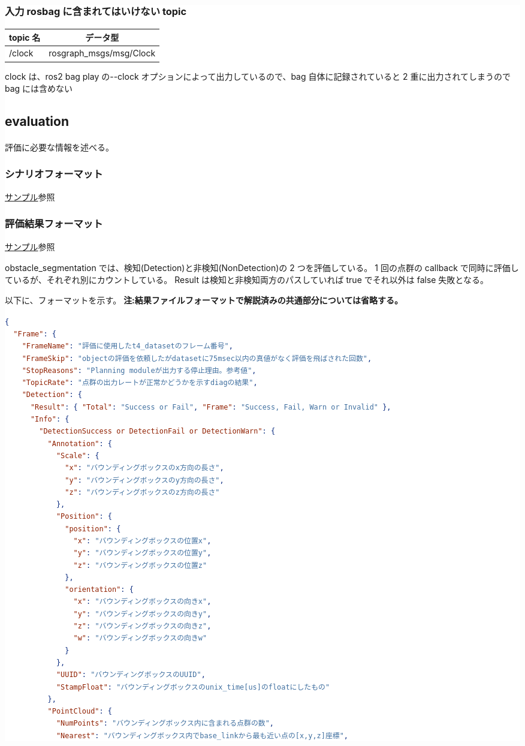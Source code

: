 ### 入力 rosbag に含まれてはいけない topic

| topic 名 | データ型                |
| -------- | ----------------------- |
| /clock   | rosgraph_msgs/msg/Clock |

clock は、ros2 bag play の--clock オプションによって出力しているので、bag 自体に記録されていると 2 重に出力されてしまうので bag には含めない

## evaluation

評価に必要な情報を述べる。

### シナリオフォーマット

[サンプル](https://github.com/tier4/driving_log_replayer_v2/blob/develop/sample/obstacle_segmentation/scenario.ja.yaml)参照

### 評価結果フォーマット

[サンプル](https://github.com/tier4/driving_log_replayer_v2/blob/develop/sample/obstalce_segmentation/result.json)参照

obstacle_segmentation では、検知(Detection)と非検知(NonDetection)の 2 つを評価している。
1 回の点群の callback で同時に評価しているが、それぞれ別にカウントしている。
Result は検知と非検知両方のパスしていれば true でそれ以外は false 失敗となる。

以下に、フォーマットを示す。
**注:結果ファイルフォーマットで解説済みの共通部分については省略する。**

```json
{
  "Frame": {
    "FrameName": "評価に使用したt4_datasetのフレーム番号",
    "FrameSkip": "objectの評価を依頼したがdatasetに75msec以内の真値がなく評価を飛ばされた回数",
    "StopReasons": "Planning moduleが出力する停止理由。参考値",
    "TopicRate": "点群の出力レートが正常かどうかを示すdiagの結果",
    "Detection": {
      "Result": { "Total": "Success or Fail", "Frame": "Success, Fail, Warn or Invalid" },
      "Info": {
        "DetectionSuccess or DetectionFail or DetectionWarn": {
          "Annotation": {
            "Scale": {
              "x": "バウンディングボックスのx方向の長さ",
              "y": "バウンディングボックスのy方向の長さ",
              "z": "バウンディングボックスのz方向の長さ"
            },
            "Position": {
              "position": {
                "x": "バウンディングボックスの位置x",
                "y": "バウンディングボックスの位置y",
                "z": "バウンディングボックスの位置z"
              },
              "orientation": {
                "x": "バウンディングボックスの向きx",
                "y": "バウンディングボックスの向きy",
                "z": "バウンディングボックスの向きz",
                "w": "バウンディングボックスの向きw"
              }
            },
            "UUID": "バウンディングボックスのUUID",
            "StampFloat": "バウンディングボックスのunix_time[us]のfloatにしたもの"
          },
          "PointCloud": {
            "NumPoints": "バウンディングボックス内に含まれる点群の数",
            "Nearest": "バウンディングボックス内でbase_linkから最も近い点の[x,y,z]座標",
```